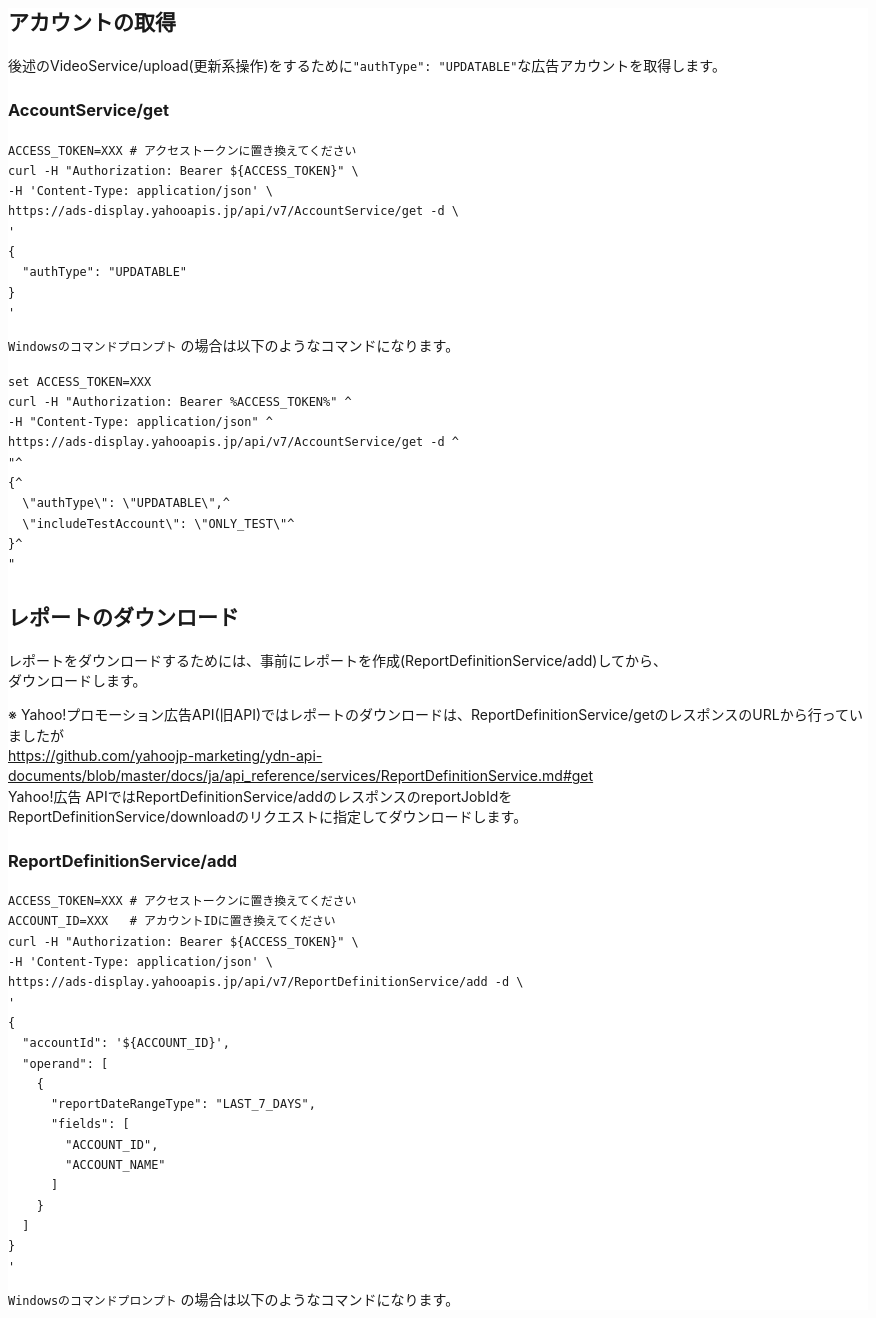 ##  アカウントの取得
後述のVideoService/upload(更新系操作)をするために`"authType": "UPDATABLE"`な広告アカウントを取得します。
### AccountService/get
```Shell
ACCESS_TOKEN=XXX # アクセストークンに置き換えてください
curl -H "Authorization: Bearer ${ACCESS_TOKEN}" \
-H 'Content-Type: application/json' \
https://ads-display.yahooapis.jp/api/v7/AccountService/get -d \
'
{
  "authType": "UPDATABLE"
}
'
```
`Windowsのコマンドプロンプト` の場合は以下のようなコマンドになります。
```Batchfile
set ACCESS_TOKEN=XXX
curl -H "Authorization: Bearer %ACCESS_TOKEN%" ^
-H "Content-Type: application/json" ^
https://ads-display.yahooapis.jp/api/v7/AccountService/get -d ^
"^
{^
  \"authType\": \"UPDATABLE\",^
  \"includeTestAccount\": \"ONLY_TEST\"^
}^
"
```
## レポートのダウンロード
レポートをダウンロードするためには、事前にレポートを作成(ReportDefinitionService/add)してから、  
ダウンロードします。  

※
Yahoo!プロモーション広告API(旧API)ではレポートのダウンロードは、ReportDefinitionService/getのレスポンスのURLから行っていましたが  
https://github.com/yahoojp-marketing/ydn-api-documents/blob/master/docs/ja/api_reference/services/ReportDefinitionService.md#get  
Yahoo!広告 APIではReportDefinitionService/addのレスポンスのreportJobIdを  
ReportDefinitionService/downloadのリクエストに指定してダウンロードします。  

### ReportDefinitionService/add
```Shell
ACCESS_TOKEN=XXX # アクセストークンに置き換えてください
ACCOUNT_ID=XXX   # アカウントIDに置き換えてください
curl -H "Authorization: Bearer ${ACCESS_TOKEN}" \
-H 'Content-Type: application/json' \
https://ads-display.yahooapis.jp/api/v7/ReportDefinitionService/add -d \
'
{
  "accountId": '${ACCOUNT_ID}',
  "operand": [
    {
      "reportDateRangeType": "LAST_7_DAYS",
      "fields": [
        "ACCOUNT_ID",
        "ACCOUNT_NAME"
      ]
    }
  ]
}
'
```
`Windowsのコマンドプロンプト` の場合は以下のようなコマンドになります。
```Batchfile
```